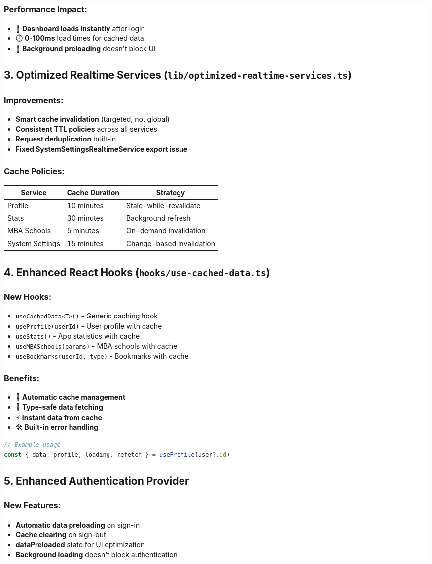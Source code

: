 ### Performance Impact:
- 🚀 **Dashboard loads instantly** after login
- ⏱️ **0-100ms** load times for cached data
- 🎯 **Background preloading** doesn't block UI

## **3. Optimized Realtime Services** (`lib/optimized-realtime-services.ts`)

### Improvements:
- **Smart cache invalidation** (targeted, not global)
- **Consistent TTL policies** across all services
- **Request deduplication** built-in
- **Fixed SystemSettingsRealtimeService export issue**

### Cache Policies:
| Service | Cache Duration | Strategy |
|---------|---------------|----------|
| Profile | 10 minutes | Stale-while-revalidate |
| Stats | 30 minutes | Background refresh |
| MBA Schools | 5 minutes | On-demand invalidation |
| System Settings | 15 minutes | Change-based invalidation |

## **4. Enhanced React Hooks** (`hooks/use-cached-data.ts`)

### New Hooks:
- `useCachedData<T>()` - Generic caching hook
- `useProfile(userId)` - User profile with cache
- `useStats()` - App statistics with cache
- `useMBASchools(params)` - MBA schools with cache
- `useBookmarks(userId, type)` - Bookmarks with cache

### Benefits:
- 🔄 **Automatic cache management**
- 🎯 **Type-safe data fetching**
- ⚡ **Instant data from cache**
- 🛠️ **Built-in error handling**

```typescript
// Example usage
const { data: profile, loading, refetch } = useProfile(user?.id)
```

## **5. Enhanced Authentication Provider**

### New Features:
- **Automatic data preloading** on sign-in
- **Cache clearing** on sign-out
- **dataPreloaded** state for UI optimization
- **Background loading** doesn't block authentication
